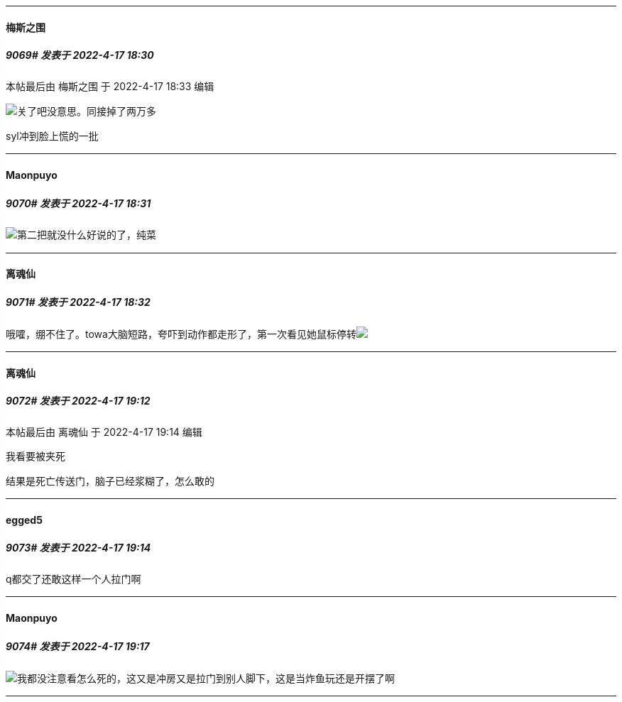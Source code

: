 *****

####  梅斯之围  
##### 9069#       发表于 2022-4-17 18:30

 本帖最后由 梅斯之围 于 2022-4-17 18:33 编辑 

<img src="https://static.saraba1st.com/image/smiley/face2017/067.png" referrerpolicy="no-referrer">关了吧没意思。同接掉了两万多

syl冲到脸上慌的一批

*****

####  Maonpuyo  
##### 9070#       发表于 2022-4-17 18:31

<img src="https://static.saraba1st.com/image/smiley/face2017/067.png" referrerpolicy="no-referrer">第二把就没什么好说的了，纯菜

*****

####  离魂仙  
##### 9071#       发表于 2022-4-17 18:32

哦嚯，绷不住了。towa大脑短路，夸吓到动作都走形了，第一次看见她鼠标停转<img src="https://static.saraba1st.com/image/smiley/face2017/065.png" referrerpolicy="no-referrer">



*****

####  离魂仙  
##### 9072#       发表于 2022-4-17 19:12

 本帖最后由 离魂仙 于 2022-4-17 19:14 编辑 

我看要被夹死

结果是死亡传送门，脑子已经浆糊了，怎么敢的

*****

####  egged5  
##### 9073#       发表于 2022-4-17 19:14

q都交了还敢这样一个人拉门啊

*****

####  Maonpuyo  
##### 9074#       发表于 2022-4-17 19:17

<img src="https://static.saraba1st.com/image/smiley/face2017/067.png" referrerpolicy="no-referrer">我都没注意看怎么死的，这又是冲房又是拉门到别人脚下，这是当炸鱼玩还是开摆了啊



*****
